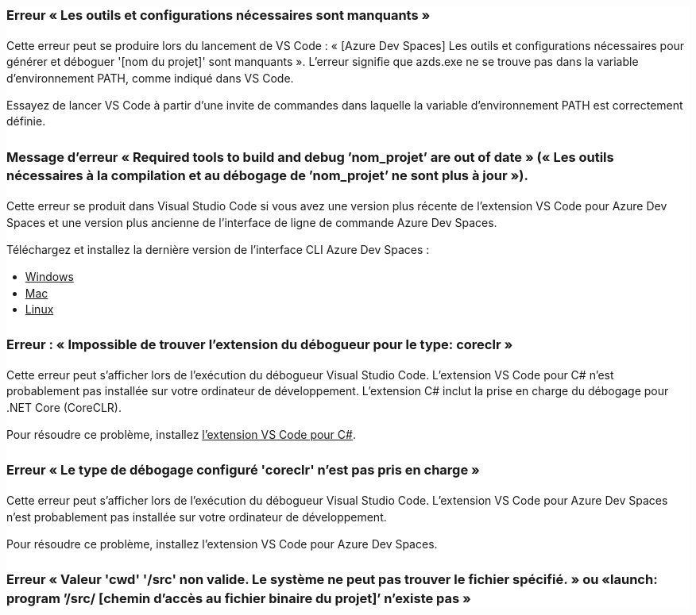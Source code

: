 ### <a name="error-required-tools-and-configurations-are-missing"></a>Erreur « Les outils et configurations nécessaires sont manquants »

Cette erreur peut se produire lors du lancement de VS Code : « [Azure Dev Spaces] Les outils et configurations nécessaires pour générer et déboguer '[nom du projet]' sont manquants ».
L’erreur signifie que azds.exe ne se trouve pas dans la variable d’environnement PATH, comme indiqué dans VS Code.

Essayez de lancer VS Code à partir d’une invite de commandes dans laquelle la variable d’environnement PATH est correctement définie.

### <a name="error-required-tools-to-build-and-debug-projectname-are-out-of-date"></a>Message d’erreur « Required tools to build and debug ’nom_projet’ are out of date » (« Les outils nécessaires à la compilation et au débogage de ’nom_projet’ ne sont plus à jour »).

Cette erreur se produit dans Visual Studio Code si vous avez une version plus récente de l’extension VS Code pour Azure Dev Spaces et une version plus ancienne de l’interface de ligne de commande Azure Dev Spaces.

Téléchargez et installez la dernière version de l’interface CLI Azure Dev Spaces :

* [Windows](https://aka.ms/get-azds-windows)
* [Mac](https://aka.ms/get-azds-mac)
* [Linux](https://aka.ms/get-azds-linux)

### <a name="error-failed-to-find-debugger-extension-for-typecoreclr"></a>Erreur : « Impossible de trouver l’extension du débogueur pour le type: coreclr »

Cette erreur peut s’afficher lors de l’exécution du débogueur Visual Studio Code. L’extension VS Code pour C# n’est probablement pas installée sur votre ordinateur de développement. L’extension C# inclut la prise en charge du débogage pour .NET Core (CoreCLR).

Pour résoudre ce problème, installez [l’extension VS Code pour C#](https://marketplace.visualstudio.com/items?itemName=ms-dotnettools.csharp).

### <a name="error-configured-debug-type-coreclr-is-not-supported"></a>Erreur « Le type de débogage configuré 'coreclr' n’est pas pris en charge »

Cette erreur peut s’afficher lors de l’exécution du débogueur Visual Studio Code. L’extension VS Code pour Azure Dev Spaces n’est probablement pas installée sur votre ordinateur de développement.

Pour résoudre ce problème, installez l’extension VS Code pour Azure Dev Spaces.

### <a name="error-invalid-cwd-value-src-the-system-cannot-find-the-file-specified-or-launch-program-srcpath-to-project-binary-does-not-exist"></a>Erreur « Valeur 'cwd' '/src' non valide. Le système ne peut pas trouver le fichier spécifié. » ou «launch: program ’/src/ [chemin d’accès au fichier binaire du projet]’ n’existe pas »
